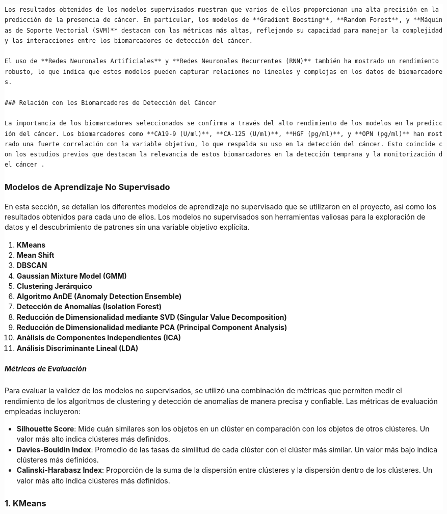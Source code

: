     Los resultados obtenidos de los modelos supervisados muestran que varios de ellos proporcionan una alta precisión en la predicción de la presencia de cáncer. En particular, los modelos de **Gradient Boosting**, **Random Forest**, y **Máquinas de Soporte Vectorial (SVM)** destacan con las métricas más altas, reflejando su capacidad para manejar la complejidad y las interacciones entre los biomarcadores de detección del cáncer.
    
    El uso de **Redes Neuronales Artificiales** y **Redes Neuronales Recurrentes (RNN)** también ha mostrado un rendimiento robusto, lo que indica que estos modelos pueden capturar relaciones no lineales y complejas en los datos de biomarcadores.
    
    ### Relación con los Biomarcadores de Detección del Cáncer
    
    La importancia de los biomarcadores seleccionados se confirma a través del alto rendimiento de los modelos en la predicción del cáncer. Los biomarcadores como **CA19-9 (U/ml)**, **CA-125 (U/ml)**, **HGF (pg/ml)**, y **OPN (pg/ml)** han mostrado una fuerte correlación con la variable objetivo, lo que respalda su uso en la detección del cáncer. Esto coincide con los estudios previos que destacan la relevancia de estos biomarcadores en la detección temprana y la monitorización del cáncer .
    



### Modelos de Aprendizaje No Supervisado

En esta sección, se detallan los diferentes modelos de aprendizaje no supervisado que se utilizaron en el proyecto, así como los resultados obtenidos para cada uno de ellos. Los modelos no supervisados son herramientas valiosas para la exploración de datos y el descubrimiento de patrones sin una variable objetivo explícita. 

1. **KMeans** 
2. **Mean Shift** 
3. **DBSCAN** 
4. **Gaussian Mixture Model (GMM)**
5. **Clustering Jerárquico** 
6. **Algoritmo AnDE (Anomaly Detection Ensemble)** 
7. **Detección de Anomalías (Isolation Forest)** 
8. **Reducción de Dimensionalidad mediante SVD (Singular Value Decomposition)** 
9. **Reducción de Dimensionalidad mediante PCA (Principal Component Analysis)** 
10. **Análisis de Componentes Independientes (ICA)** 
11. **Análisis Discriminante Lineal (LDA)**

##### **Métricas de Evaluación**

Para evaluar la validez de los modelos no supervisados, se utilizó una combinación de métricas que permiten medir el rendimiento de los algoritmos de clustering y detección de anomalías de manera precisa y confiable. Las métricas de evaluación empleadas incluyeron:

- **Silhouette Score**: Mide cuán similares son los objetos en un clúster en comparación con los objetos de otros clústeres. Un valor más alto indica clústeres más definidos.
- **Davies-Bouldin Index**: Promedio de las tasas de similitud de cada clúster con el clúster más similar. Un valor más bajo indica clústeres más definidos.
- **Calinski-Harabasz Index**: Proporción de la suma de la dispersión entre clústeres y la dispersión dentro de los clústeres. Un valor más alto indica clústeres más definidos.

### 1. KMeans

